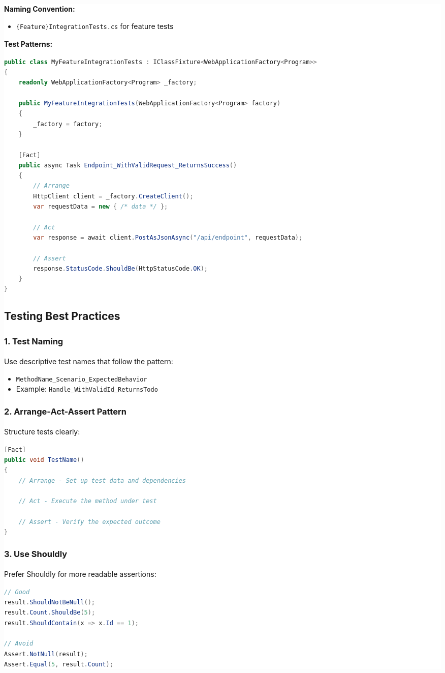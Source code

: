 **Naming Convention:**
- `{Feature}IntegrationTests.cs` for feature tests

**Test Patterns:**
```csharp
public class MyFeatureIntegrationTests : IClassFixture<WebApplicationFactory<Program>>
{
    readonly WebApplicationFactory<Program> _factory;

    public MyFeatureIntegrationTests(WebApplicationFactory<Program> factory)
    {
        _factory = factory;
    }

    [Fact]
    public async Task Endpoint_WithValidRequest_ReturnsSuccess()
    {
        // Arrange
        HttpClient client = _factory.CreateClient();
        var requestData = new { /* data */ };

        // Act
        var response = await client.PostAsJsonAsync("/api/endpoint", requestData);

        // Assert
        response.StatusCode.ShouldBe(HttpStatusCode.OK);
    }
}
```

## Testing Best Practices

### 1. Test Naming
Use descriptive test names that follow the pattern:
- `MethodName_Scenario_ExpectedBehavior`
- Example: `Handle_WithValidId_ReturnsTodo`

### 2. Arrange-Act-Assert Pattern
Structure tests clearly:
```csharp
[Fact]
public void TestName()
{
    // Arrange - Set up test data and dependencies
    
    // Act - Execute the method under test
    
    // Assert - Verify the expected outcome
}
```

### 3. Use Shouldly
Prefer Shouldly for more readable assertions:
```csharp
// Good
result.ShouldNotBeNull();
result.Count.ShouldBe(5);
result.ShouldContain(x => x.Id == 1);

// Avoid
Assert.NotNull(result);
Assert.Equal(5, result.Count);
```
